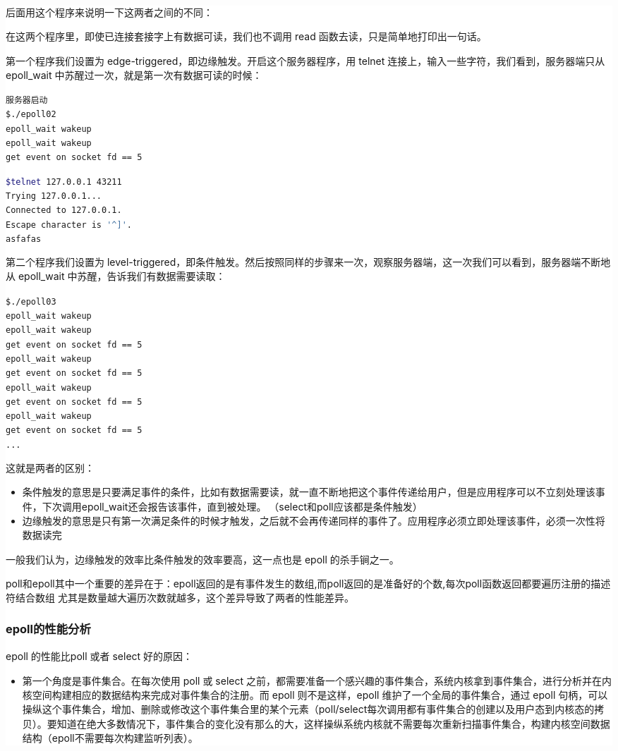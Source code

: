 后面用这个程序来说明一下这两者之间的不同：

在这两个程序里，即使已连接套接字上有数据可读，我们也不调用 read 函数去读，只是简单地打印出一句话。 

第一个程序我们设置为 edge-triggered，即边缘触发。开启这个服务器程序，用 telnet 连接上，输入一些字符，我们看到，服务器端只从 epoll_wait 中苏醒过一次，就是第一次有数据可读的时候：

~~~bash
服务器启动
$./epoll02
epoll_wait wakeup
epoll_wait wakeup
get event on socket fd == 5
~~~

~~~bash
$telnet 127.0.0.1 43211
Trying 127.0.0.1...
Connected to 127.0.0.1.
Escape character is '^]'.
asfafas
~~~

第二个程序我们设置为 level-triggered，即条件触发。然后按照同样的步骤来一次，观察服务器端，这一次我们可以看到，服务器端不断地从 epoll_wait 中苏醒，告诉我们有数据需要读取：

~~~bash
$./epoll03
epoll_wait wakeup
epoll_wait wakeup
get event on socket fd == 5
epoll_wait wakeup
get event on socket fd == 5
epoll_wait wakeup
get event on socket fd == 5
epoll_wait wakeup
get event on socket fd == 5
...
~~~

这就是两者的区别：

* 条件触发的意思是只要满足事件的条件，比如有数据需要读，就一直不断地把这个事件传递给用户，但是应用程序可以不立刻处理该事件，下次调用epoll_wait还会报告该事件，直到被处理。 （select和poll应该都是条件触发）
* 边缘触发的意思是只有第一次满足条件的时候才触发，之后就不会再传递同样的事件了。应用程序必须立即处理该事件，必须一次性将数据读完  

一般我们认为，边缘触发的效率比条件触发的效率要高，这一点也是 epoll 的杀手锏之一。 

poll和epoll其中一个重要的差异在于：epoll返回的是有事件发生的数组,而poll返回的是准备好的个数,每次poll函数返回都要遍历注册的描述符结合数组 尤其是数量越大遍历次数就越多，这个差异导致了两者的性能差异。

### epoll的性能分析

epoll 的性能比poll 或者 select 好的原因：

* 第一个角度是事件集合。在每次使用 poll 或 select 之前，都需要准备一个感兴趣的事件集合，系统内核拿到事件集合，进行分析并在内核空间构建相应的数据结构来完成对事件集合的注册。而 epoll 则不是这样，epoll 维护了一个全局的事件集合，通过 epoll 句柄，可以操纵这个事件集合，增加、删除或修改这个事件集合里的某个元素（poll/select每次调用都有事件集合的创建以及用户态到内核态的拷贝）。要知道在绝大多数情况下，事件集合的变化没有那么的大，这样操纵系统内核就不需要每次重新扫描事件集合，构建内核空间数据结构（epoll不需要每次构建监听列表）。 

